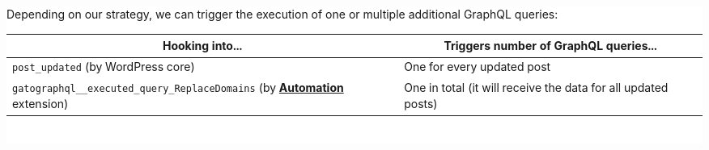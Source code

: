 
Depending on our strategy, we can trigger the execution of one or multiple additional GraphQL queries:

| **Hooking into...** | **Triggers number of GraphQL queries...** |
| --- | --- |
| `post_updated` (by WordPress core) | One for every updated post |
| `gatographql__executed_query_ReplaceDomains` (by [**Automation**](https://gatographql.com/extensions/automation/) extension) | One in total (it will receive the data for all updated posts) |

<br/>

</div>
